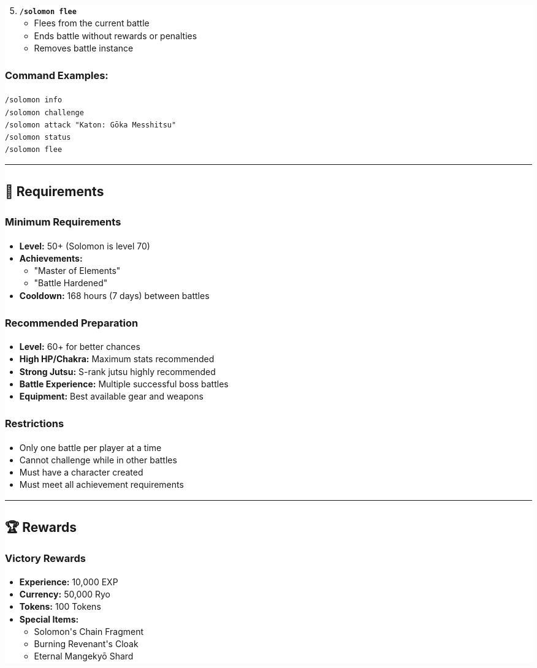 5. **`/solomon flee`**
   - Flees from the current battle
   - Ends battle without rewards or penalties
   - Removes battle instance

### **Command Examples:**
```
/solomon info
/solomon challenge
/solomon attack "Katon: Gōka Messhitsu"
/solomon status
/solomon flee
```

---

## 🎯 **Requirements**

### **Minimum Requirements**
- **Level:** 50+ (Solomon is level 70)
- **Achievements:** 
  - "Master of Elements"
  - "Battle Hardened"
- **Cooldown:** 168 hours (7 days) between battles

### **Recommended Preparation**
- **Level:** 60+ for better chances
- **High HP/Chakra:** Maximum stats recommended
- **Strong Jutsu:** S-rank jutsu highly recommended
- **Battle Experience:** Multiple successful boss battles
- **Equipment:** Best available gear and weapons

### **Restrictions**
- Only one battle per player at a time
- Cannot challenge while in other battles
- Must have a character created
- Must meet all achievement requirements

---

## 🏆 **Rewards**

### **Victory Rewards**
- **Experience:** 10,000 EXP
- **Currency:** 50,000 Ryo
- **Tokens:** 100 Tokens
- **Special Items:** 
  - Solomon's Chain Fragment
  - Burning Revenant's Cloak
  - Eternal Mangekyō Shard
